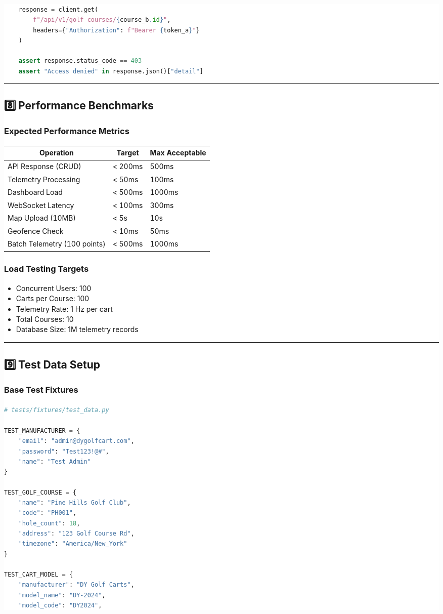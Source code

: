 ```python
    response = client.get(
        f"/api/v1/golf-courses/{course_b.id}",
        headers={"Authorization": f"Bearer {token_a}"}
    )
    
    assert response.status_code == 403
    assert "Access denied" in response.json()["detail"]
```

---

## 8️⃣ Performance Benchmarks

### Expected Performance Metrics
| Operation | Target | Max Acceptable |
|-----------|--------|----------------|
| API Response (CRUD) | < 200ms | 500ms |
| Telemetry Processing | < 50ms | 100ms |
| Dashboard Load | < 500ms | 1000ms |
| WebSocket Latency | < 100ms | 300ms |
| Map Upload (10MB) | < 5s | 10s |
| Geofence Check | < 10ms | 50ms |
| Batch Telemetry (100 points) | < 500ms | 1000ms |

### Load Testing Targets
- Concurrent Users: 100
- Carts per Course: 100
- Telemetry Rate: 1 Hz per cart
- Total Courses: 10
- Database Size: 1M telemetry records

---

## 9️⃣ Test Data Setup

### Base Test Fixtures
```python
# tests/fixtures/test_data.py

TEST_MANUFACTURER = {
    "email": "admin@dygolfcart.com",
    "password": "Test123!@#",
    "name": "Test Admin"
}

TEST_GOLF_COURSE = {
    "name": "Pine Hills Golf Club",
    "code": "PH001",
    "hole_count": 18,
    "address": "123 Golf Course Rd",
    "timezone": "America/New_York"
}

TEST_CART_MODEL = {
    "manufacturer": "DY Golf Carts",
    "model_name": "DY-2024",
    "model_code": "DY2024",
```